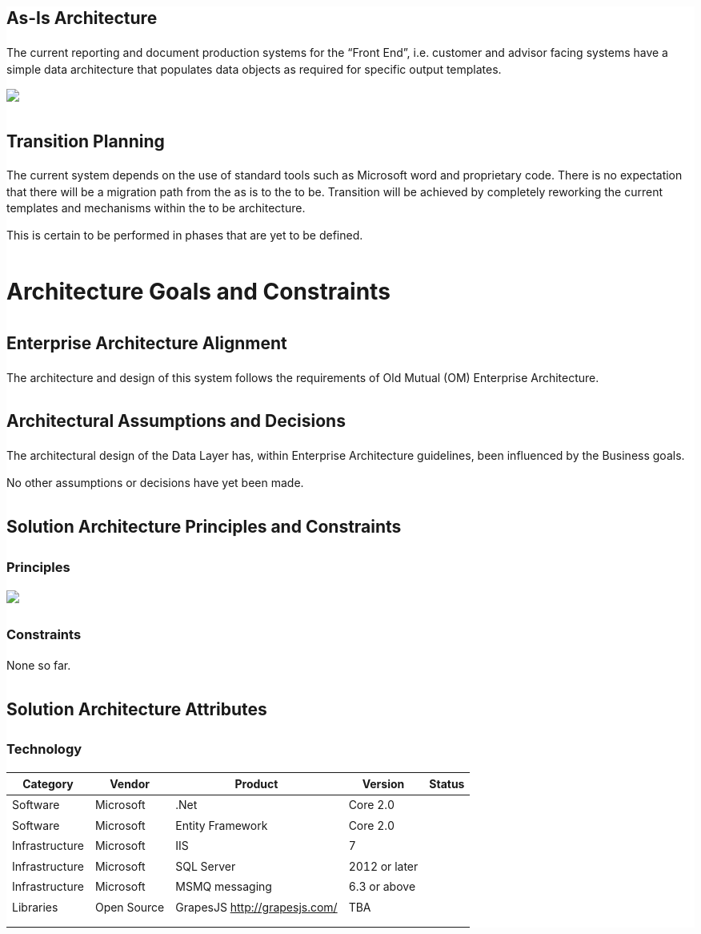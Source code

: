 ## As-Is Architecture

The current reporting and document production systems for the “Front End”, i.e.
customer and advisor facing systems have a simple data architecture that
populates data objects as required for specific output templates.

![](media/8d82b630b0cb5e9dd240920265a5d5ad.png)

## Transition Planning

The current system depends on the use of standard tools such as Microsoft word
and proprietary code. There is no expectation that there will be a migration
path from the as is to the to be. Transition will be achieved by completely
reworking the current templates and mechanisms within the to be architecture.

This is certain to be performed in phases that are yet to be defined.

# Architecture Goals and Constraints

## Enterprise Architecture Alignment

The architecture and design of this system follows the requirements of Old
Mutual (OM) Enterprise Architecture.

## Architectural Assumptions and Decisions

The architectural design of the Data Layer has, within Enterprise Architecture
guidelines, been influenced by the Business goals.

No other assumptions or decisions have yet been made.

## Solution Architecture Principles and Constraints

### Principles

![](media/7db47bf9ce0ae8cf6e229575c4c798f3.png)

### Constraints

None so far.

## Solution Architecture Attributes 

### Technology

| **Category**   | **Vendor**  | **Product**                     | **Version**   | **Status** |
|----------------|-------------|---------------------------------|---------------|------------|
| Software       | Microsoft   | .Net                            | Core 2.0      |            |
| Software       | Microsoft   | Entity Framework                | Core 2.0      |            |
| Infrastructure | Microsoft   | IIS                             | 7             |            |
| Infrastructure | Microsoft   | SQL Server                      | 2012 or later |            |
| Infrastructure | Microsoft   | MSMQ messaging                  | 6.3 or above  |            |
| Libraries      | Open Source | GrapesJS <http://grapesjs.com/> | TBA           |            |
|                |             |                                 |               |            |
|                |             |                                 |               |            |